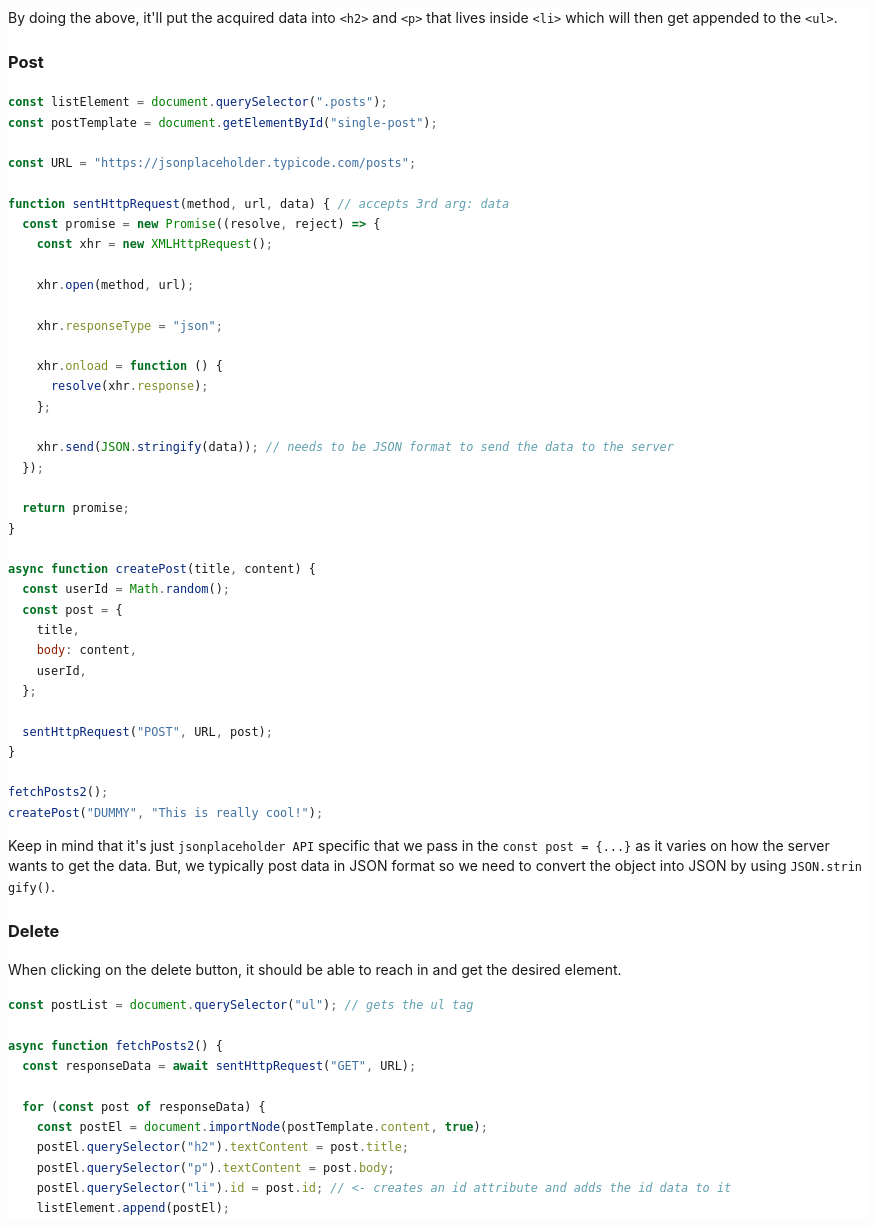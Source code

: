 By doing the above, it'll put the acquired data into `<h2>` and `<p>` that lives inside `<li>` which will then get appended to the `<ul>`.

### Post

```javascript
const listElement = document.querySelector(".posts");
const postTemplate = document.getElementById("single-post");

const URL = "https://jsonplaceholder.typicode.com/posts";

function sentHttpRequest(method, url, data) { // accepts 3rd arg: data
  const promise = new Promise((resolve, reject) => {
    const xhr = new XMLHttpRequest();

    xhr.open(method, url);

    xhr.responseType = "json";

    xhr.onload = function () {
      resolve(xhr.response);
    };

    xhr.send(JSON.stringify(data)); // needs to be JSON format to send the data to the server
  });

  return promise;
}

async function createPost(title, content) {
  const userId = Math.random();
  const post = {
    title,
    body: content,
    userId,
  };

  sentHttpRequest("POST", URL, post);
}

fetchPosts2();
createPost("DUMMY", "This is really cool!");
```

Keep in mind that it's just `jsonplaceholder API` specific that we pass in the `const post = {...}` as it varies on how the server wants to get the data. But, we typically post data in JSON format so we need to convert the object into JSON by using `JSON.stringify()`. 

### Delete

When clicking on the delete button, it should be able to reach in and get the desired element.

```javascript
const postList = document.querySelector("ul"); // gets the ul tag

async function fetchPosts2() {
  const responseData = await sentHttpRequest("GET", URL);

  for (const post of responseData) {
    const postEl = document.importNode(postTemplate.content, true);
    postEl.querySelector("h2").textContent = post.title;
    postEl.querySelector("p").textContent = post.body;
    postEl.querySelector("li").id = post.id; // <- creates an id attribute and adds the id data to it
    listElement.append(postEl);
```